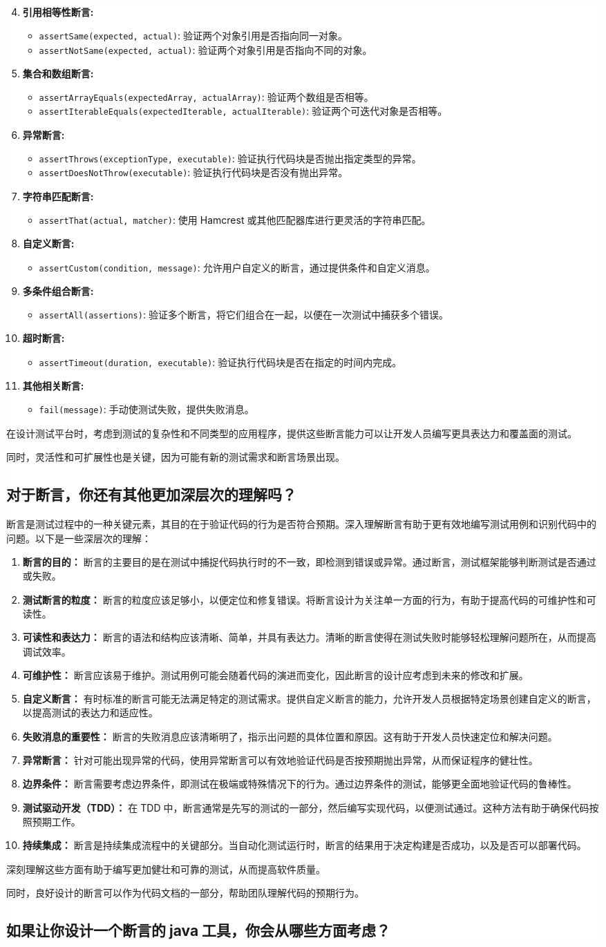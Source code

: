 4. **引用相等性断言:**
   - `assertSame(expected, actual)`: 验证两个对象引用是否指向同一对象。
   - `assertNotSame(expected, actual)`: 验证两个对象引用是否指向不同的对象。

5. **集合和数组断言:**
   - `assertArrayEquals(expectedArray, actualArray)`: 验证两个数组是否相等。
   - `assertIterableEquals(expectedIterable, actualIterable)`: 验证两个可迭代对象是否相等。

6. **异常断言:**
   - `assertThrows(exceptionType, executable)`: 验证执行代码块是否抛出指定类型的异常。
   - `assertDoesNotThrow(executable)`: 验证执行代码块是否没有抛出异常。

7. **字符串匹配断言:**
   - `assertThat(actual, matcher)`: 使用 Hamcrest 或其他匹配器库进行更灵活的字符串匹配。

8. **自定义断言:**
   - `assertCustom(condition, message)`: 允许用户自定义的断言，通过提供条件和自定义消息。

9. **多条件组合断言:**
   - `assertAll(assertions)`: 验证多个断言，将它们组合在一起，以便在一次测试中捕获多个错误。

10. **超时断言:**
    - `assertTimeout(duration, executable)`: 验证执行代码块是否在指定的时间内完成。

11. **其他相关断言:**
    - `fail(message)`: 手动使测试失败，提供失败消息。

在设计测试平台时，考虑到测试的复杂性和不同类型的应用程序，提供这些断言能力可以让开发人员编写更具表达力和覆盖面的测试。

同时，灵活性和可扩展性也是关键，因为可能有新的测试需求和断言场景出现。

## 对于断言，你还有其他更加深层次的理解吗？

断言是测试过程中的一种关键元素，其目的在于验证代码的行为是否符合预期。深入理解断言有助于更有效地编写测试用例和识别代码中的问题。以下是一些深层次的理解：

1. **断言的目的：** 断言的主要目的是在测试中捕捉代码执行时的不一致，即检测到错误或异常。通过断言，测试框架能够判断测试是否通过或失败。

2. **测试断言的粒度：** 断言的粒度应该足够小，以便定位和修复错误。将断言设计为关注单一方面的行为，有助于提高代码的可维护性和可读性。

3. **可读性和表达力：** 断言的语法和结构应该清晰、简单，并具有表达力。清晰的断言使得在测试失败时能够轻松理解问题所在，从而提高调试效率。

4. **可维护性：** 断言应该易于维护。测试用例可能会随着代码的演进而变化，因此断言的设计应考虑到未来的修改和扩展。

5. **自定义断言：** 有时标准的断言可能无法满足特定的测试需求。提供自定义断言的能力，允许开发人员根据特定场景创建自定义的断言，以提高测试的表达力和适应性。

6. **失败消息的重要性：** 断言的失败消息应该清晰明了，指示出问题的具体位置和原因。这有助于开发人员快速定位和解决问题。

7. **异常断言：** 针对可能出现异常的代码，使用异常断言可以有效地验证代码是否按预期抛出异常，从而保证程序的健壮性。

8. **边界条件：** 断言需要考虑边界条件，即测试在极端或特殊情况下的行为。通过边界条件的测试，能够更全面地验证代码的鲁棒性。

9. **测试驱动开发（TDD）：** 在 TDD 中，断言通常是先写的测试的一部分，然后编写实现代码，以便测试通过。这种方法有助于确保代码按照预期工作。

10. **持续集成：** 断言是持续集成流程中的关键部分。当自动化测试运行时，断言的结果用于决定构建是否成功，以及是否可以部署代码。

深刻理解这些方面有助于编写更加健壮和可靠的测试，从而提高软件质量。

同时，良好设计的断言可以作为代码文档的一部分，帮助团队理解代码的预期行为。

## 如果让你设计一个断言的 java 工具，你会从哪些方面考虑？
